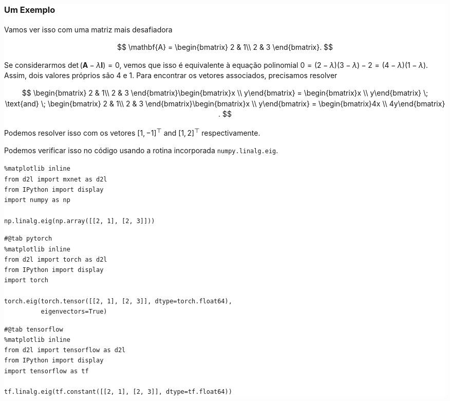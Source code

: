 ### Um Exemplo
Vamos ver isso com uma matriz mais desafiadora

$$
\mathbf{A} = \begin{bmatrix}
2 & 1\\
2 & 3 
\end{bmatrix}.
$$

Se considerarmos $\det(\mathbf{A}-\lambda \mathbf{I}) = 0$, 
vemos que isso é equivalente à equação polinomial
$0 = (2-\lambda)(3-\lambda)-2 = (4-\lambda)(1-\lambda)$.
Assim, dois valores próprios são $4$ e $1$.
Para encontrar os vetores associados, precisamos resolver

$$
\begin{bmatrix}
2 & 1\\
2 & 3 
\end{bmatrix}\begin{bmatrix}x \\ y\end{bmatrix} = \begin{bmatrix}x \\ y\end{bmatrix}  \; \text{and} \;
\begin{bmatrix}
2 & 1\\
2 & 3 
\end{bmatrix}\begin{bmatrix}x \\ y\end{bmatrix}  = \begin{bmatrix}4x \\ 4y\end{bmatrix} .
$$


Podemos resolver isso com os vetores $[1, -1]^\top$ and $[1, 2]^\top$ respectivamente.

Podemos verificar isso no código usando a rotina incorporada `numpy.linalg.eig`.

```{.python .input}
%matplotlib inline
from d2l import mxnet as d2l
from IPython import display
import numpy as np

np.linalg.eig(np.array([[2, 1], [2, 3]]))
```

```{.python .input}
#@tab pytorch
%matplotlib inline
from d2l import torch as d2l
from IPython import display
import torch

torch.eig(torch.tensor([[2, 1], [2, 3]], dtype=torch.float64),
          eigenvectors=True)
```

```{.python .input}
#@tab tensorflow
%matplotlib inline
from d2l import tensorflow as d2l
from IPython import display
import tensorflow as tf

tf.linalg.eig(tf.constant([[2, 1], [2, 3]], dtype=tf.float64))
```
